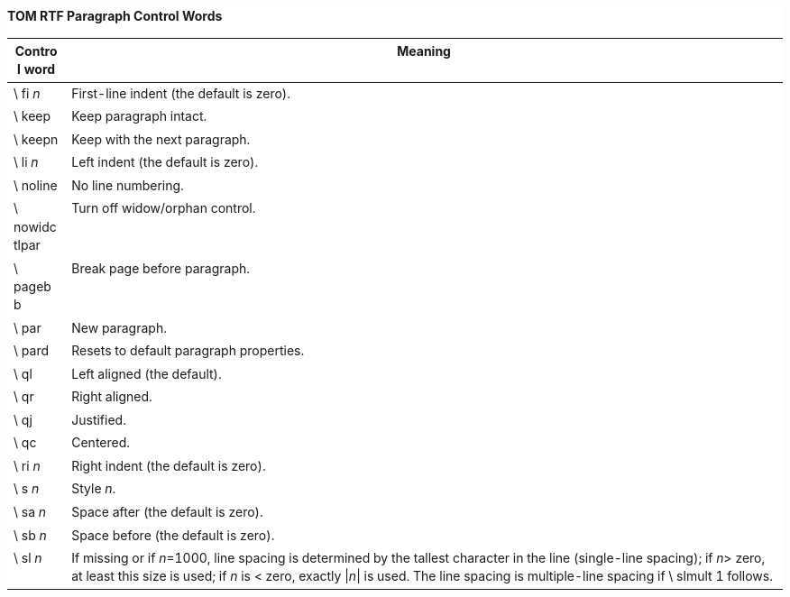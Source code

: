 **TOM RTF Paragraph Control Words**

| Control word   | Meaning                                                                                                                                                                                                                                                                        |
|----------------|--------------------------------------------------------------------------------------------------------------------------------------------------------------------------------------------------------------------------------------------------------------------------------|
| \\ fi *n*      | First-line indent (the default is zero).                                                                                                                                                                                                                                       |
| \\ keep        | Keep paragraph intact.                                                                                                                                                                                                                                                         |
| \\ keepn       | Keep with the next paragraph.                                                                                                                                                                                                                                                  |
| \\ li *n*      | Left indent (the default is zero).                                                                                                                                                                                                                                             |
| \\ noline      | No line numbering.                                                                                                                                                                                                                                                             |
| \\ nowidctlpar | Turn off widow/orphan control.                                                                                                                                                                                                                                                 |
| \\ pagebb      | Break page before paragraph.                                                                                                                                                                                                                                                   |
| \\ par         | New paragraph.                                                                                                                                                                                                                                                                 |
| \\ pard        | Resets to default paragraph properties.                                                                                                                                                                                                                                        |
| \\ ql          | Left aligned (the default).                                                                                                                                                                                                                                                    |
| \\ qr          | Right aligned.                                                                                                                                                                                                                                                                 |
| \\ qj          | Justified.                                                                                                                                                                                                                                                                     |
| \\ qc          | Centered.                                                                                                                                                                                                                                                                      |
| \\ ri *n*      | Right indent (the default is zero).                                                                                                                                                                                                                                            |
| \\ s *n*       | Style *n*.                                                                                                                                                                                                                                                                     |
| \\ sa *n*      | Space after (the default is zero).                                                                                                                                                                                                                                             |
| \\ sb *n*      | Space before (the default is zero).                                                                                                                                                                                                                                            |
| \\ sl *n*      | If missing or if *n*=1000, line spacing is determined by the tallest character in the line (single-line spacing); if *n*> zero, at least this size is used; if *n* is < zero, exactly \|*n*\| is used. The line spacing is multiple-line spacing if \\ slmult 1 follows. |